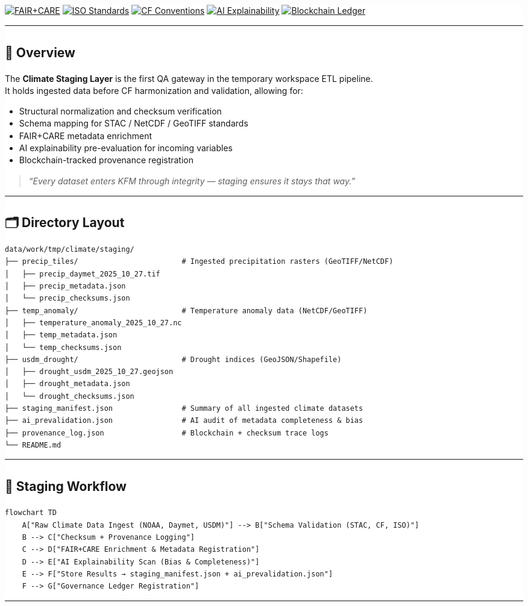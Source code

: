 [![FAIR+CARE](https://img.shields.io/badge/FAIR%2BCARE-100%25%20Aligned-green)]()
[![ISO Standards](https://img.shields.io/badge/ISO-19115%20%7C%2014064%20Compliant-forestgreen)]()
[![CF Conventions](https://img.shields.io/badge/NetCDF-CF%20Compliant-lightblue)]()
[![AI Explainability](https://img.shields.io/badge/AI-Explainability%20Audited-blueviolet)]()
[![Blockchain Ledger](https://img.shields.io/badge/Ledger-Provenance%20Registered-gold)]()

</div>

---

## 🧭 Overview

The **Climate Staging Layer** is the first QA gateway in the temporary workspace ETL pipeline.  
It holds ingested data before CF harmonization and validation, allowing for:
- Structural normalization and checksum verification  
- Schema mapping for STAC / NetCDF / GeoTIFF standards  
- FAIR+CARE metadata enrichment  
- AI explainability pre-evaluation for incoming variables  
- Blockchain-tracked provenance registration  

> *“Every dataset enters KFM through integrity — staging ensures it stays that way.”*

---

## 🗂️ Directory Layout

```text
data/work/tmp/climate/staging/
├── precip_tiles/                        # Ingested precipitation rasters (GeoTIFF/NetCDF)
│   ├── precip_daymet_2025_10_27.tif
│   ├── precip_metadata.json
│   └── precip_checksums.json
├── temp_anomaly/                        # Temperature anomaly data (NetCDF/GeoTIFF)
│   ├── temperature_anomaly_2025_10_27.nc
│   ├── temp_metadata.json
│   └── temp_checksums.json
├── usdm_drought/                        # Drought indices (GeoJSON/Shapefile)
│   ├── drought_usdm_2025_10_27.geojson
│   ├── drought_metadata.json
│   └── drought_checksums.json
├── staging_manifest.json                # Summary of all ingested climate datasets
├── ai_prevalidation.json                # AI audit of metadata completeness & bias
├── provenance_log.json                  # Blockchain + checksum trace logs
└── README.md
```

---

## 🔁 Staging Workflow

```mermaid
flowchart TD
    A["Raw Climate Data Ingest (NOAA, Daymet, USDM)"] --> B["Schema Validation (STAC, CF, ISO)"]
    B --> C["Checksum + Provenance Logging"]
    C --> D["FAIR+CARE Enrichment & Metadata Registration"]
    D --> E["AI Explainability Scan (Bias & Completeness)"]
    E --> F["Store Results → staging_manifest.json + ai_prevalidation.json"]
    F --> G["Governance Ledger Registration"]
```

---